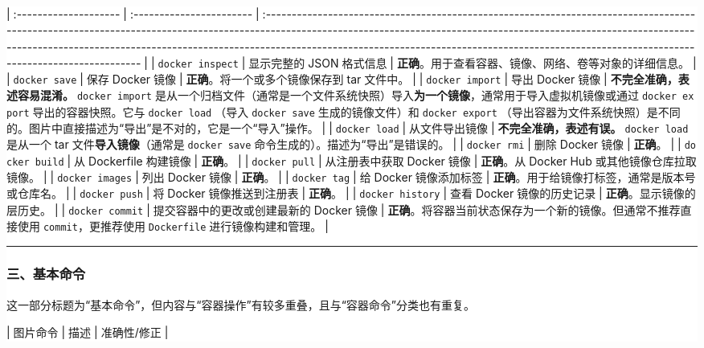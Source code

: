 | :-------------------- | :----------------------- | :--------------------------------------------------------------------------------------------------------------------------------------------------------------------------------------------------------------------------------------------------------------------------------------------------------------------------------------------------------------------------------------- |
| `docker inspect`      | 显示完整的 JSON 格式信息 | **正确**。用于查看容器、镜像、网络、卷等对象的详细信息。                                                                                                                                                                                                                                                                                                                                                 |
| `docker save`         | 保存 Docker 镜像         | **正确**。将一个或多个镜像保存到 tar 文件中。                                                                                                                                                                                                                                                                                                                                                          |
| `docker import`       | 导出 Docker 镜像         | **不完全准确，表述容易混淆。** `docker import` 是从一个归档文件（通常是一个文件系统快照）导入**为一个镜像**，通常用于导入虚拟机镜像或通过 `docker export` 导出的容器快照。它与 `docker load` （导入 `docker save` 生成的镜像文件）和 `docker export` （导出容器为文件系统快照）是不同的。图片中直接描述为“导出”是不对的，它是一个“导入”操作。                                                                                         |
| `docker load`         | 从文件导出镜像           | **不完全准确，表述有误。** `docker load` 是从一个 tar 文件**导入镜像**（通常是 `docker save` 命令生成的）。描述为“导出”是错误的。                                                                                                                                                                                                                                                                           |
| `docker rmi`          | 删除 Docker 镜像         | **正确**。                                                                                                                                                                                                                                                                                                                                                                                             |
| `docker build`        | 从 Dockerfile 构建镜像   | **正确**。                                                                                                                                                                                                                                                                                                                                                                                             |
| `docker pull`         | 从注册表中获取 Docker 镜像 | **正确**。从 Docker Hub 或其他镜像仓库拉取镜像。                                                                                                                                                                                                                                                                                                                                                         |
| `docker images`       | 列出 Docker 镜像         | **正确**。                                                                                                                                                                                                                                                                                                                                                                                             |
| `docker tag`          | 给 Docker 镜像添加标签   | **正确**。用于给镜像打标签，通常是版本号或仓库名。                                                                                                                                                                                                                                                                                                                                                       |
| `docker push`         | 将 Docker 镜像推送到注册表 | **正确**。                                                                                                                                                                                                                                                                                                                                                                                             |
| `docker history`      | 查看 Docker 镜像的历史记录 | **正确**。显示镜像的层历史。                                                                                                                                                                                                                                                                                                                                                                             |
| `docker commit`       | 提交容器中的更改或创建最新的 Docker 镜像 | **正确**。将容器当前状态保存为一个新的镜像。但通常不推荐直接使用 `commit`，更推荐使用 `Dockerfile` 进行镜像构建和管理。                                                                                                                                                                                                                                                                     |

---

### 三、基本命令

这一部分标题为“基本命令”，但内容与“容器操作”有较多重叠，且与“容器命令”分类也有重复。

| 图片命令              | 描述                     | 准确性/修正                                                                                                                                                                                                                                                                                                                                                                                              |